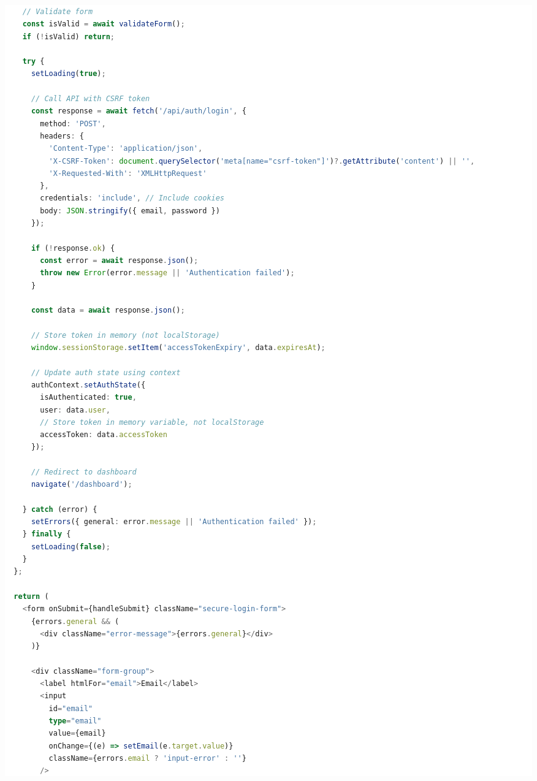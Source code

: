 ```typescript
    // Validate form
    const isValid = await validateForm();
    if (!isValid) return;
    
    try {
      setLoading(true);
      
      // Call API with CSRF token
      const response = await fetch('/api/auth/login', {
        method: 'POST',
        headers: {
          'Content-Type': 'application/json',
          'X-CSRF-Token': document.querySelector('meta[name="csrf-token"]')?.getAttribute('content') || '',
          'X-Requested-With': 'XMLHttpRequest'
        },
        credentials: 'include', // Include cookies
        body: JSON.stringify({ email, password })
      });
      
      if (!response.ok) {
        const error = await response.json();
        throw new Error(error.message || 'Authentication failed');
      }
      
      const data = await response.json();
      
      // Store token in memory (not localStorage)
      window.sessionStorage.setItem('accessTokenExpiry', data.expiresAt);
      
      // Update auth state using context
      authContext.setAuthState({
        isAuthenticated: true,
        user: data.user,
        // Store token in memory variable, not localStorage
        accessToken: data.accessToken
      });
      
      // Redirect to dashboard
      navigate('/dashboard');
      
    } catch (error) {
      setErrors({ general: error.message || 'Authentication failed' });
    } finally {
      setLoading(false);
    }
  };
  
  return (
    <form onSubmit={handleSubmit} className="secure-login-form">
      {errors.general && (
        <div className="error-message">{errors.general}</div>
      )}
      
      <div className="form-group">
        <label htmlFor="email">Email</label>
        <input
          id="email"
          type="email"
          value={email}
          onChange={(e) => setEmail(e.target.value)}
          className={errors.email ? 'input-error' : ''}
        />
```